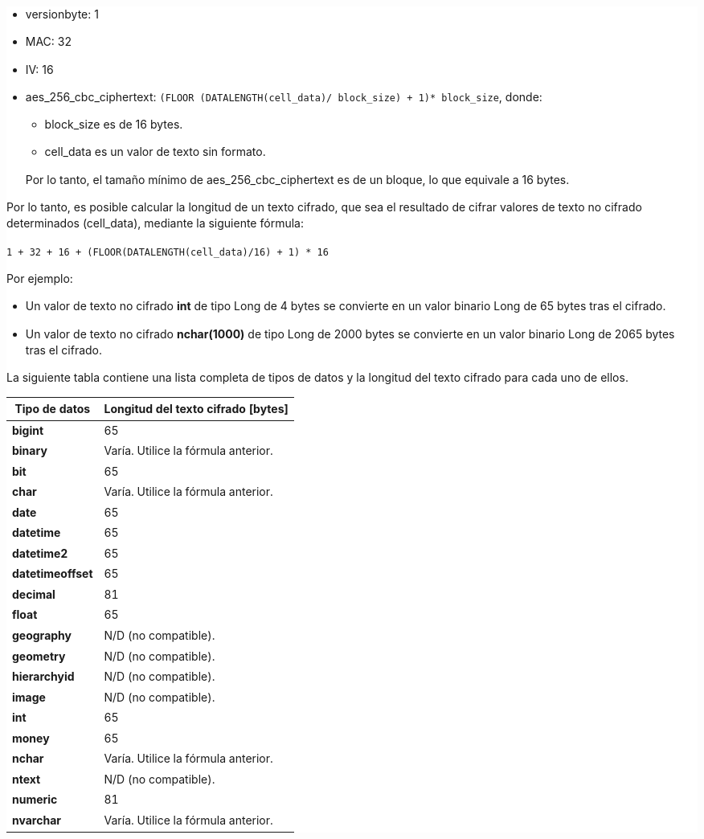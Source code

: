 -   versionbyte: 1  
  
-   MAC: 32  
  
-   IV: 16  
  
-   aes_256_cbc_ciphertext: `(FLOOR (DATALENGTH(cell_data)/ block_size) + 1)* block_size`, donde:  
  
    -   block_size es de 16 bytes.  
  
    -   cell_data es un valor de texto sin formato.  
  
     Por lo tanto, el tamaño mínimo de aes_256_cbc_ciphertext es de un bloque, lo que equivale a 16 bytes.  
  
 Por lo tanto, es posible calcular la longitud de un texto cifrado, que sea el resultado de cifrar valores de texto no cifrado determinados (cell_data), mediante la siguiente fórmula:  
  
```  
1 + 32 + 16 + (FLOOR(DATALENGTH(cell_data)/16) + 1) * 16  
```  
  
 Por ejemplo:  
  
-   Un valor de texto no cifrado **int** de tipo Long de 4 bytes se convierte en un valor binario Long de 65 bytes tras el cifrado.  
  
-   Un valor de texto no cifrado **nchar(1000)** de tipo Long de 2000 bytes se convierte en un valor binario Long de 2065 bytes tras el cifrado.  
  
 La siguiente tabla contiene una lista completa de tipos de datos y la longitud del texto cifrado para cada uno de ellos.  
  
|Tipo de datos|Longitud del texto cifrado [bytes]|  
|---------------|---------------------------------|  
|**bigint**|65|  
|**binary**|Varía. Utilice la fórmula anterior.|  
|**bit**|65|  
|**char**|Varía. Utilice la fórmula anterior.|  
|**date**|65|  
|**datetime**|65|  
|**datetime2**|65|  
|**datetimeoffset**|65|  
|**decimal**|81|  
|**float**|65|  
|**geography**|N/D (no compatible).|  
|**geometry**|N/D (no compatible).|  
|**hierarchyid**|N/D (no compatible).|  
|**image**|N/D (no compatible).|  
|**int**|65|  
|**money**|65|  
|**nchar**|Varía. Utilice la fórmula anterior.|  
|**ntext**|N/D (no compatible).|  
|**numeric**|81|  
|**nvarchar**|Varía. Utilice la fórmula anterior.|  